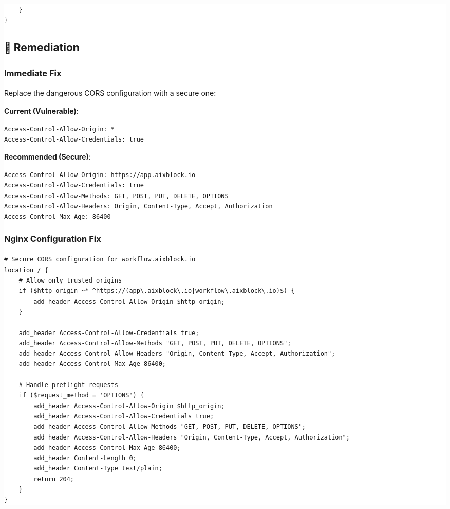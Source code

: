 ```javascript
    }
}
```

## **🔧 Remediation**

### **Immediate Fix**
Replace the dangerous CORS configuration with a secure one:

**Current (Vulnerable)**:
```http
Access-Control-Allow-Origin: *
Access-Control-Allow-Credentials: true
```

**Recommended (Secure)**:
```http
Access-Control-Allow-Origin: https://app.aixblock.io
Access-Control-Allow-Credentials: true
Access-Control-Allow-Methods: GET, POST, PUT, DELETE, OPTIONS
Access-Control-Allow-Headers: Origin, Content-Type, Accept, Authorization
Access-Control-Max-Age: 86400
```

### **Nginx Configuration Fix**
```nginx
# Secure CORS configuration for workflow.aixblock.io
location / {
    # Allow only trusted origins
    if ($http_origin ~* ^https://(app\.aixblock\.io|workflow\.aixblock\.io)$) {
        add_header Access-Control-Allow-Origin $http_origin;
    }
    
    add_header Access-Control-Allow-Credentials true;
    add_header Access-Control-Allow-Methods "GET, POST, PUT, DELETE, OPTIONS";
    add_header Access-Control-Allow-Headers "Origin, Content-Type, Accept, Authorization";
    add_header Access-Control-Max-Age 86400;
    
    # Handle preflight requests
    if ($request_method = 'OPTIONS') {
        add_header Access-Control-Allow-Origin $http_origin;
        add_header Access-Control-Allow-Credentials true;
        add_header Access-Control-Allow-Methods "GET, POST, PUT, DELETE, OPTIONS";
        add_header Access-Control-Allow-Headers "Origin, Content-Type, Accept, Authorization";
        add_header Access-Control-Max-Age 86400;
        add_header Content-Length 0;
        add_header Content-Type text/plain;
        return 204;
    }
}
```
